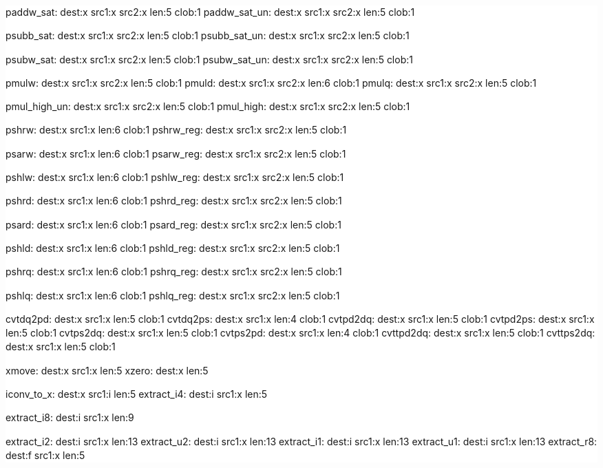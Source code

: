 paddw_sat: dest:x src1:x src2:x len:5 clob:1
paddw_sat_un: dest:x src1:x src2:x len:5 clob:1

psubb_sat: dest:x src1:x src2:x len:5 clob:1
psubb_sat_un: dest:x src1:x src2:x len:5 clob:1

psubw_sat: dest:x src1:x src2:x len:5 clob:1
psubw_sat_un: dest:x src1:x src2:x len:5 clob:1

pmulw: dest:x src1:x src2:x len:5 clob:1
pmuld: dest:x src1:x src2:x len:6 clob:1
pmulq: dest:x src1:x src2:x len:5 clob:1

pmul_high_un: dest:x src1:x src2:x len:5 clob:1
pmul_high: dest:x src1:x src2:x len:5 clob:1

pshrw: dest:x src1:x len:6 clob:1
pshrw_reg: dest:x src1:x src2:x len:5 clob:1

psarw: dest:x src1:x len:6 clob:1
psarw_reg: dest:x src1:x src2:x len:5 clob:1

pshlw: dest:x src1:x len:6 clob:1
pshlw_reg: dest:x src1:x src2:x len:5 clob:1

pshrd: dest:x src1:x len:6 clob:1
pshrd_reg: dest:x src1:x src2:x len:5 clob:1

psard: dest:x src1:x len:6 clob:1
psard_reg: dest:x src1:x src2:x len:5 clob:1

pshld: dest:x src1:x len:6 clob:1
pshld_reg: dest:x src1:x src2:x len:5 clob:1

pshrq: dest:x src1:x len:6 clob:1
pshrq_reg: dest:x src1:x src2:x len:5 clob:1

pshlq: dest:x src1:x len:6 clob:1
pshlq_reg: dest:x src1:x src2:x len:5 clob:1

cvtdq2pd: dest:x src1:x len:5 clob:1
cvtdq2ps: dest:x src1:x len:4 clob:1
cvtpd2dq: dest:x src1:x len:5 clob:1
cvtpd2ps: dest:x src1:x len:5 clob:1
cvtps2dq: dest:x src1:x len:5 clob:1
cvtps2pd: dest:x src1:x len:4 clob:1
cvttpd2dq: dest:x src1:x len:5 clob:1
cvttps2dq: dest:x src1:x len:5 clob:1

xmove: dest:x src1:x len:5
xzero: dest:x len:5

iconv_to_x: dest:x src1:i len:5
extract_i4: dest:i src1:x len:5

extract_i8: dest:i src1:x len:9

extract_i2: dest:i src1:x len:13
extract_u2: dest:i src1:x len:13
extract_i1: dest:i src1:x len:13
extract_u1: dest:i src1:x len:13
extract_r8: dest:f src1:x len:5 
